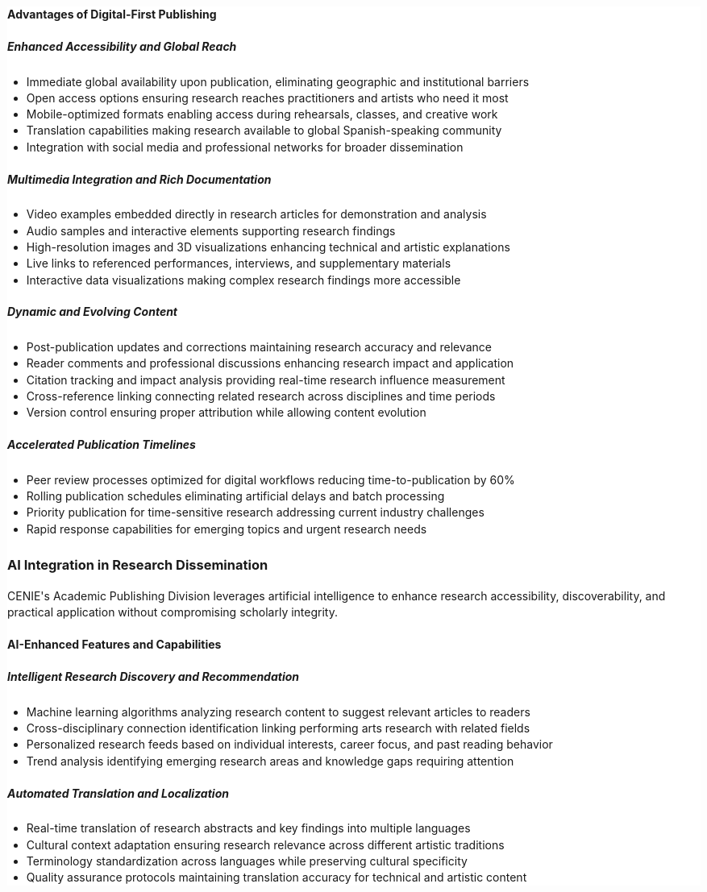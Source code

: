 #### **Advantages of Digital-First Publishing**

##### **Enhanced Accessibility and Global Reach**

- Immediate global availability upon publication, eliminating geographic and institutional barriers
- Open access options ensuring research reaches practitioners and artists who need it most
- Mobile-optimized formats enabling access during rehearsals, classes, and creative work
- Translation capabilities making research available to global Spanish-speaking community
- Integration with social media and professional networks for broader dissemination

##### **Multimedia Integration and Rich Documentation**

- Video examples embedded directly in research articles for demonstration and analysis
- Audio samples and interactive elements supporting research findings
- High-resolution images and 3D visualizations enhancing technical and artistic explanations
- Live links to referenced performances, interviews, and supplementary materials
- Interactive data visualizations making complex research findings more accessible

##### **Dynamic and Evolving Content**

- Post-publication updates and corrections maintaining research accuracy and relevance
- Reader comments and professional discussions enhancing research impact and application
- Citation tracking and impact analysis providing real-time research influence measurement
- Cross-reference linking connecting related research across disciplines and time periods
- Version control ensuring proper attribution while allowing content evolution

##### **Accelerated Publication Timelines**

- Peer review processes optimized for digital workflows reducing time-to-publication by 60%
- Rolling publication schedules eliminating artificial delays and batch processing
- Priority publication for time-sensitive research addressing current industry challenges
- Rapid response capabilities for emerging topics and urgent research needs

### AI Integration in Research Dissemination

CENIE's Academic Publishing Division leverages artificial intelligence to enhance research accessibility, discoverability, and practical application without compromising scholarly integrity.

#### **AI-Enhanced Features and Capabilities**

##### **Intelligent Research Discovery and Recommendation**

- Machine learning algorithms analyzing research content to suggest relevant articles to readers
- Cross-disciplinary connection identification linking performing arts research with related fields
- Personalized research feeds based on individual interests, career focus, and past reading behavior
- Trend analysis identifying emerging research areas and knowledge gaps requiring attention

##### **Automated Translation and Localization**

- Real-time translation of research abstracts and key findings into multiple languages
- Cultural context adaptation ensuring research relevance across different artistic traditions
- Terminology standardization across languages while preserving cultural specificity
- Quality assurance protocols maintaining translation accuracy for technical and artistic content
